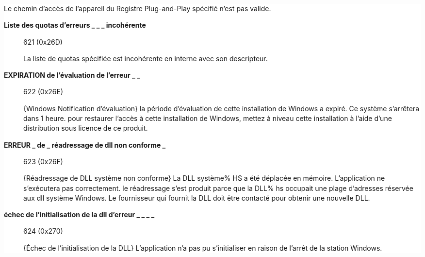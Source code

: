 

Le chemin d’accès de l’appareil du Registre Plug-and-Play spécifié n’est pas valide.


</dt> </dl> </dd> <dt>

<span id="ERROR_QUOTA_LIST_INCONSISTENT"></span><span id="error_quota_list_inconsistent"></span>**Liste des quotas d’erreurs \_ \_ \_ incohérente**
</dt> <dd> <dl> <dt>

621 (0x26D)
</dt> <dt>



La liste de quotas spécifiée est incohérente en interne avec son descripteur.


</dt> </dl> </dd> <dt>

<span id="ERROR_EVALUATION_EXPIRATION"></span><span id="error_evaluation_expiration"></span>**EXPIRATION de l’évaluation de l’erreur \_ \_**
</dt> <dd> <dl> <dt>

622 (0x26E)
</dt> <dt>



{Windows Notification d’évaluation} la période d’évaluation de cette installation de Windows a expiré. Ce système s’arrêtera dans 1 heure. pour restaurer l’accès à cette installation de Windows, mettez à niveau cette installation à l’aide d’une distribution sous licence de ce produit.


</dt> </dl> </dd> <dt>

<span id="ERROR_ILLEGAL_DLL_RELOCATION"></span><span id="error_illegal_dll_relocation"></span>**ERREUR \_ de \_ réadressage de dll non conforme \_**
</dt> <dd> <dl> <dt>

623 (0x26F)
</dt> <dt>



{Réadressage de DLL système non conforme} La DLL système% HS a été déplacée en mémoire. L’application ne s’exécutera pas correctement. le réadressage s’est produit parce que la DLL% hs occupait une plage d’adresses réservée aux dll système Windows. Le fournisseur qui fournit la DLL doit être contacté pour obtenir une nouvelle DLL.


</dt> </dl> </dd> <dt>

<span id="ERROR_DLL_INIT_FAILED_LOGOFF"></span><span id="error_dll_init_failed_logoff"></span>**échec de l’initialisation de la dll d’erreur \_ \_ \_ \_**
</dt> <dd> <dl> <dt>

624 (0x270)
</dt> <dt>



{Échec de l’initialisation de la DLL} L’application n’a pas pu s’initialiser en raison de l’arrêt de la station Windows.

